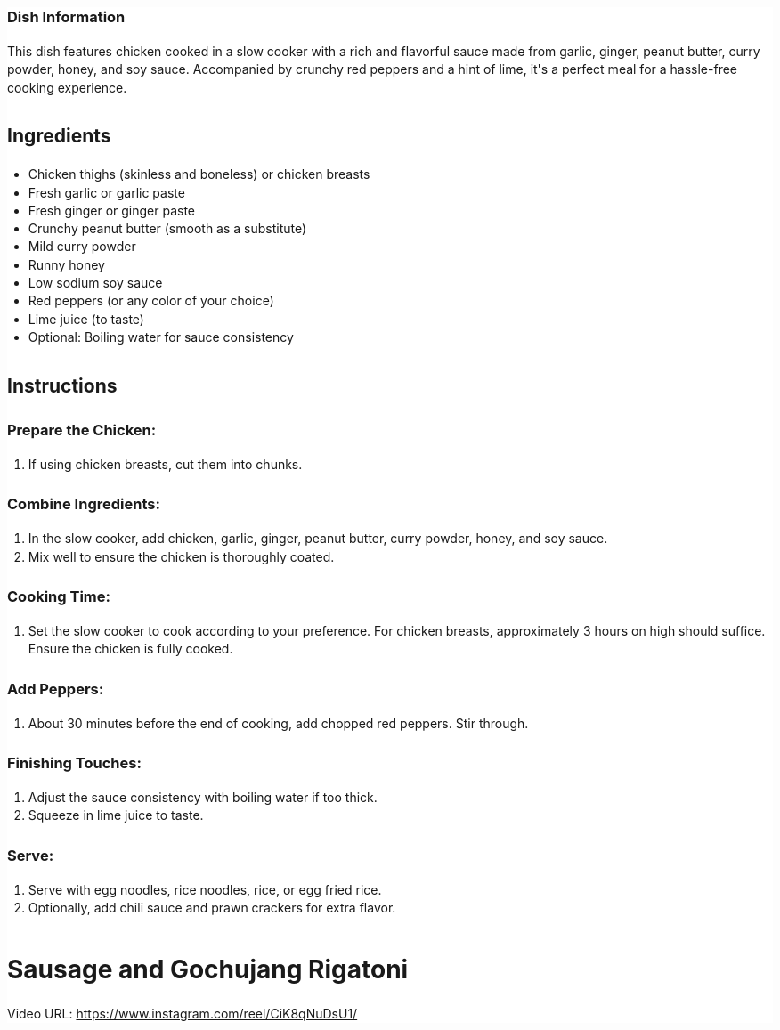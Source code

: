 ### Dish Information
This dish features chicken cooked in a slow cooker with a rich and flavorful sauce made from garlic, ginger, peanut butter, curry powder, honey, and soy sauce. Accompanied by crunchy red peppers and a hint of lime, it's a perfect meal for a hassle-free cooking experience.

## Ingredients
* Chicken thighs (skinless and boneless) or chicken breasts
* Fresh garlic or garlic paste
* Fresh ginger or ginger paste
* Crunchy peanut butter (smooth as a substitute)
* Mild curry powder
* Runny honey
* Low sodium soy sauce
* Red peppers (or any color of your choice)
* Lime juice (to taste)
* Optional: Boiling water for sauce consistency

## Instructions

### Prepare the Chicken:
1. If using chicken breasts, cut them into chunks.

### Combine Ingredients:
1. In the slow cooker, add chicken, garlic, ginger, peanut butter, curry powder, honey, and soy sauce.
2. Mix well to ensure the chicken is thoroughly coated.

### Cooking Time:
1. Set the slow cooker to cook according to your preference. For chicken breasts, approximately 3 hours on high should suffice. Ensure the chicken is fully cooked.

### Add Peppers:
1. About 30 minutes before the end of cooking, add chopped red peppers. Stir through.

### Finishing Touches:
1. Adjust the sauce consistency with boiling water if too thick.
2. Squeeze in lime juice to taste.

### Serve:
1. Serve with egg noodles, rice noodles, rice, or egg fried rice.
2. Optionally, add chili sauce and prawn crackers for extra flavor.



# Sausage and Gochujang Rigatoni

Video URL: https://www.instagram.com/reel/CiK8qNuDsU1/
